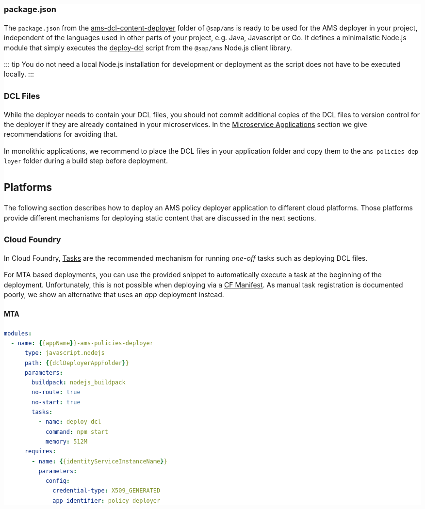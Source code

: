 ### package.json
The `package.json` from the [ams-dcl-content-deployer](https://www.npmjs.com/package/@sap/ams?activeTab=code) folder of `@sap/ams` is ready to be used for the AMS deployer in your project, independent of the languages used in other parts of your project, e.g. Java, Javascript or Go.
It defines a minimalistic Node.js module that simply executes the [deploy-dcl](/nodejs/sap_ams/sap_ams#deploy-dcl-script) script from the `@sap/ams` Node.js client library.  

::: tip
You do not need a local Node.js installation for development or deployment as the script does not have to be executed locally.
:::

### DCL Files
While the deployer needs to contain your DCL files, you should not commit additional copies of the DCL files to version control for the deployer if they are already contained in your microservices. In the [Microservice Applications](#microservice-applications) section we give recommendations for avoiding that.

In monolithic applications, we recommend to place the DCL files in your application folder and copy them to the `ams-policies-deployer` folder during a build step before deployment.

## Platforms
The following section describes how to deploy an AMS policy deployer application to different cloud platforms.
Those platforms provide different mechanisms for deploying static content that are discussed in the next sections.

### Cloud Foundry
In Cloud Foundry, [Tasks](https://docs.cloudfoundry.org/devguide/using-tasks.html) are the recommended mechanism for running *one-off* tasks such as deploying DCL files.

For [MTA](#mta) based deployments, you can use the provided snippet to automatically execute a task at the beginning of the deployment.
Unfortunately, this is not possible when deploying via a [CF Manifest](#cf-manifest). As manual task registration is documented poorly, we show an alternative that uses an *app* deployment instead.

#### MTA
```yaml title=mta.yaml
modules:
  - name: {{appName}}-ams-policies-deployer
      type: javascript.nodejs
      path: {{dclDeployerAppFolder}}
      parameters:
        buildpack: nodejs_buildpack
        no-route: true
        no-start: true
        tasks:
          - name: deploy-dcl
            command: npm start
            memory: 512M
      requires:
        - name: {{identityServiceInstanceName}}
          parameters:
            config:
              credential-type: X509_GENERATED
              app-identifier: policy-deployer
```
